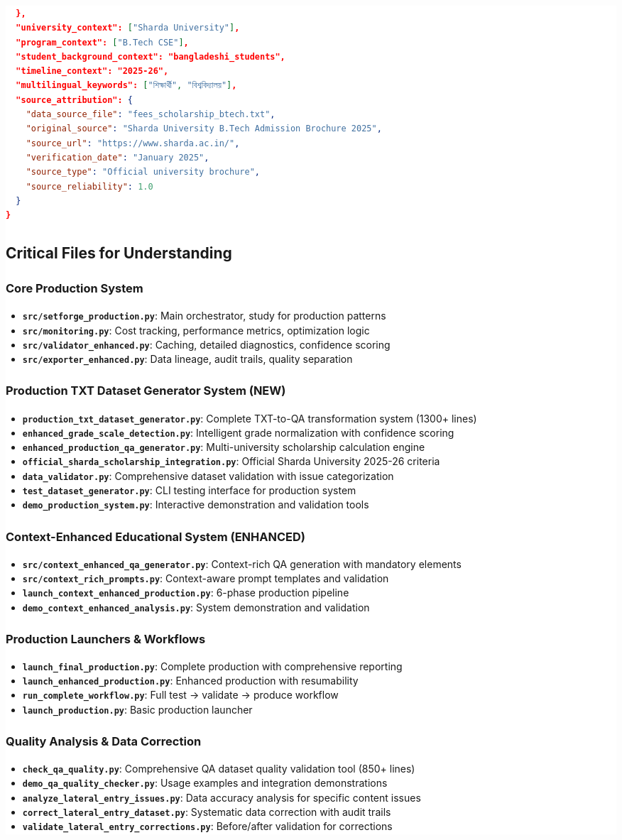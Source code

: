 ```json
  },
  "university_context": ["Sharda University"], 
  "program_context": ["B.Tech CSE"], 
  "student_background_context": "bangladeshi_students",
  "timeline_context": "2025-26",
  "multilingual_keywords": ["শিক্ষার্থী", "বিশ্ববিদ্যালয়"],
  "source_attribution": {
    "data_source_file": "fees_scholarship_btech.txt",
    "original_source": "Sharda University B.Tech Admission Brochure 2025",
    "source_url": "https://www.sharda.ac.in/",
    "verification_date": "January 2025",
    "source_type": "Official university brochure",
    "source_reliability": 1.0
  }
}
```

## Critical Files for Understanding

### Core Production System
- **`src/setforge_production.py`**: Main orchestrator, study for production patterns
- **`src/monitoring.py`**: Cost tracking, performance metrics, optimization logic
- **`src/validator_enhanced.py`**: Caching, detailed diagnostics, confidence scoring
- **`src/exporter_enhanced.py`**: Data lineage, audit trails, quality separation

### Production TXT Dataset Generator System (NEW)
- **`production_txt_dataset_generator.py`**: Complete TXT-to-QA transformation system (1300+ lines)
- **`enhanced_grade_scale_detection.py`**: Intelligent grade normalization with confidence scoring
- **`enhanced_production_qa_generator.py`**: Multi-university scholarship calculation engine
- **`official_sharda_scholarship_integration.py`**: Official Sharda University 2025-26 criteria
- **`data_validator.py`**: Comprehensive dataset validation with issue categorization
- **`test_dataset_generator.py`**: CLI testing interface for production system
- **`demo_production_system.py`**: Interactive demonstration and validation tools
### Context-Enhanced Educational System (ENHANCED)
- **`src/context_enhanced_qa_generator.py`**: Context-rich QA generation with mandatory elements
- **`src/context_rich_prompts.py`**: Context-aware prompt templates and validation
- **`launch_context_enhanced_production.py`**: 6-phase production pipeline
- **`demo_context_enhanced_analysis.py`**: System demonstration and validation

### Production Launchers & Workflows
- **`launch_final_production.py`**: Complete production with comprehensive reporting
- **`launch_enhanced_production.py`**: Enhanced production with resumability
- **`run_complete_workflow.py`**: Full test → validate → produce workflow
- **`launch_production.py`**: Basic production launcher

### Quality Analysis & Data Correction
- **`check_qa_quality.py`**: Comprehensive QA dataset quality validation tool (850+ lines)
- **`demo_qa_quality_checker.py`**: Usage examples and integration demonstrations
- **`analyze_lateral_entry_issues.py`**: Data accuracy analysis for specific content issues
- **`correct_lateral_entry_dataset.py`**: Systematic data correction with audit trails
- **`validate_lateral_entry_corrections.py`**: Before/after validation for corrections
